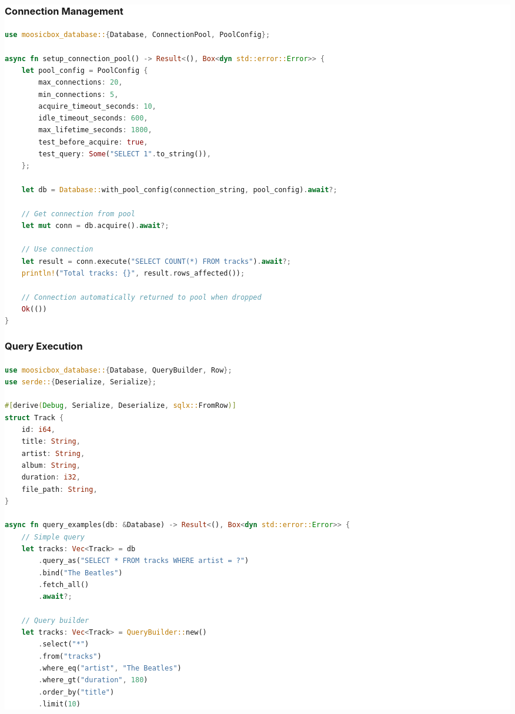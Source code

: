 ```rust
```

### Connection Management

```rust
use moosicbox_database::{Database, ConnectionPool, PoolConfig};

async fn setup_connection_pool() -> Result<(), Box<dyn std::error::Error>> {
    let pool_config = PoolConfig {
        max_connections: 20,
        min_connections: 5,
        acquire_timeout_seconds: 10,
        idle_timeout_seconds: 600,
        max_lifetime_seconds: 1800,
        test_before_acquire: true,
        test_query: Some("SELECT 1".to_string()),
    };

    let db = Database::with_pool_config(connection_string, pool_config).await?;

    // Get connection from pool
    let mut conn = db.acquire().await?;

    // Use connection
    let result = conn.execute("SELECT COUNT(*) FROM tracks").await?;
    println!("Total tracks: {}", result.rows_affected());

    // Connection automatically returned to pool when dropped
    Ok(())
}
```

### Query Execution

```rust
use moosicbox_database::{Database, QueryBuilder, Row};
use serde::{Deserialize, Serialize};

#[derive(Debug, Serialize, Deserialize, sqlx::FromRow)]
struct Track {
    id: i64,
    title: String,
    artist: String,
    album: String,
    duration: i32,
    file_path: String,
}

async fn query_examples(db: &Database) -> Result<(), Box<dyn std::error::Error>> {
    // Simple query
    let tracks: Vec<Track> = db
        .query_as("SELECT * FROM tracks WHERE artist = ?")
        .bind("The Beatles")
        .fetch_all()
        .await?;

    // Query builder
    let tracks: Vec<Track> = QueryBuilder::new()
        .select("*")
        .from("tracks")
        .where_eq("artist", "The Beatles")
        .where_gt("duration", 180)
        .order_by("title")
        .limit(10)
```